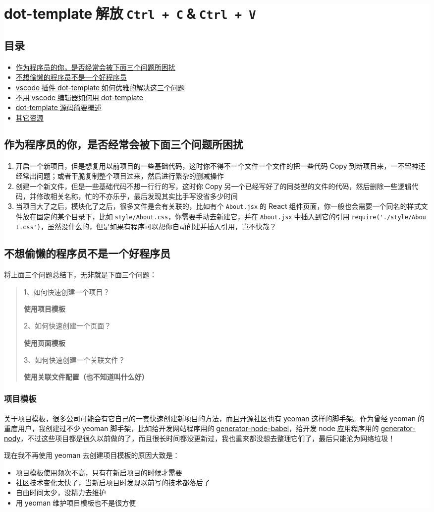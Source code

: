 # dot-template 解放 `Ctrl + C` & `Ctrl + V`

## 目录

* [作为程序员的你，是否经常会被下面三个问题所困扰](#problem)
* [不想偷懒的程序员不是一个好程序员](#lazy)
* [vscode 插件 dot-template 如何优雅的解决这三个问题](#vscode-answer)
* [不用 vscode 编辑器如何用 dot-template](#no-vscode-answer)
* [dot-template 源码简要概述](#source-code)
* [其它资源](#others)


<a id="problem"></a>

## 作为程序员的你，是否经常会被下面三个问题所困扰

1. 开启一个新项目，但是想复用以前项目的一些基础代码，这时你不得不一个文件一个文件的把一些代码 Copy 到新项目来，一不留神还经常出问题；或者干脆复制整个项目过来，然后进行繁杂的删减操作
2. 创建一个新文件，但是一些基础代码不想一行行的写，这时你 Copy 另一个已经写好了的同类型的文件的代码，然后删除一些逻辑代码，并修改相关名称，忙的不亦乐乎，最后发现其实比手写没省多少时间
3. 当项目大了之后，模块化了之后，很多文件是会有关联的，比如有个 `About.jsx` 的 React 组件页面，你一般也会需要一个同名的样式文件放在固定的某个目录下，比如 `style/About.css`，你需要手动去新建它，并在 `About.jsx` 中插入到它的引用 `require('./style/About.css')`，虽然没什么的，但是如果有程序可以帮你自动创建并插入引用，岂不快哉？




<a id="lazy"></a>

## 不想偷懒的程序员不是一个好程序员

将上面三个问题总结下，无非就是下面三个问题：

> 1、如何快速创建一个项目？
>
> **使用项目模板**
>
> 2、如何快速创建一个页面？
>
> **使用页面模板**
>
> 3、如何快速创建一个关联文件？
>
> **使用关联文件配置（也不知道叫什么好）**

### 项目模板

关于项目模板，很多公司可能会有它自己的一套快速创建新项目的方法，而且开源社区也有 [yeoman][yeoman] 这样的脚手架。作为曾经 yeoman 的重度用户，我创建过不少 yeoman 脚手架，比如给开发网站程序用的 [generator-node-babel][generator-node-babel]，给开发 node 应用程序用的 [generator-nody][generator-nody]，不过这些项目都是很久以前做的了，而且很长时间都没更新过，我也重来都没想去整理它们了，最后只能沦为网络垃圾！

现在我不再使用 yeoman 去创建项目模板的原因大致是：

* 项目模板使用频次不高，只有在新启项目的时候才需要
* 社区技术变化太快了，当新启项目时发现以前写的技术都落后了
* 自由时间太少，没精力去维护
* 用 yeoman 维护项目模板也不是很方便


[yeoman]:                     http://yeoman.io/
[vscode-snippet]:             https://code.visualstudio.com/docs/editor/userdefinedsnippets
[vscode-snippet-variables]:   https://code.visualstudio.com/docs/editor/userdefinedsnippets#_variables
[generator-node-babel]:       https://github.com/qiu8310/generator-node-babel
[generator-jquerify]:         https://github.com/qiu8310/generator-jquerify
[generator-nody]:             https://github.com/qiu8310/generator-nody
[dtpl]:                       https://github.com/ikcamp/dot-template
[dtpl-todo]:                  https://github.com/ikcamp/dot-template/blob/master/TODO.md
[dtpl-vscode]:                https://marketplace.visualstudio.com/items?itemName=qiu8310.dot-template
[uml]:                        https://n1image.hjfile.cn/res7/2017/11/05/c3e2b522783ce717103b15dd28d230e3.png